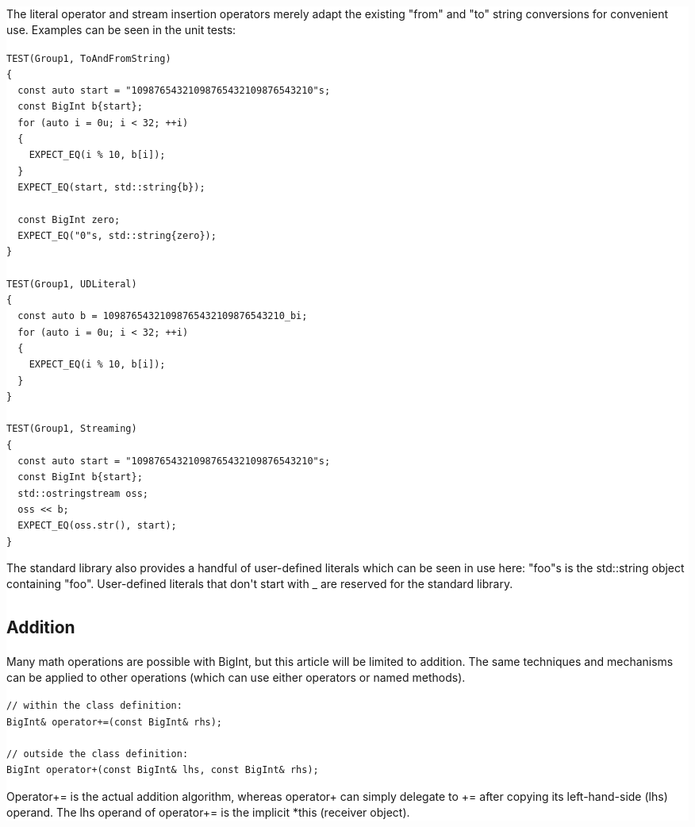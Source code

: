 The literal operator and stream insertion operators merely adapt the existing "from" and "to" string conversions for convenient use.  Examples can be seen in the unit tests:

	TEST(Group1, ToAndFromString)
	{
	  const auto start = "10987654321098765432109876543210"s;
	  const BigInt b{start};
	  for (auto i = 0u; i < 32; ++i)
	  {
		EXPECT_EQ(i % 10, b[i]);
	  }
	  EXPECT_EQ(start, std::string{b});
	
	  const BigInt zero;
	  EXPECT_EQ("0"s, std::string{zero});
	}
	
	TEST(Group1, UDLiteral)
	{
	  const auto b = 10987654321098765432109876543210_bi;
	  for (auto i = 0u; i < 32; ++i)
	  {
		EXPECT_EQ(i % 10, b[i]);
	  }
	}
	
	TEST(Group1, Streaming)
	{
	  const auto start = "10987654321098765432109876543210"s;
	  const BigInt b{start};
	  std::ostringstream oss;
	  oss << b;
	  EXPECT_EQ(oss.str(), start);
	}

The standard library also provides a handful of user-defined literals which can be seen in use here: "foo"s is the std::string object containing "foo".  User-defined literals that don't start with _ are reserved for the standard library. 

## Addition ##

Many math operations are possible with BigInt, but this article will be limited to addition.  The same techniques and mechanisms can be applied to other operations (which can use either operators or named methods).

	// within the class definition:
	BigInt& operator+=(const BigInt& rhs);

	// outside the class definition:
	BigInt operator+(const BigInt& lhs, const BigInt& rhs);

Operator+= is the actual addition algorithm, whereas operator+ can simply delegate to += after copying its left-hand-side (lhs) operand.  The lhs operand of operator+= is the implicit *this (receiver object). 
